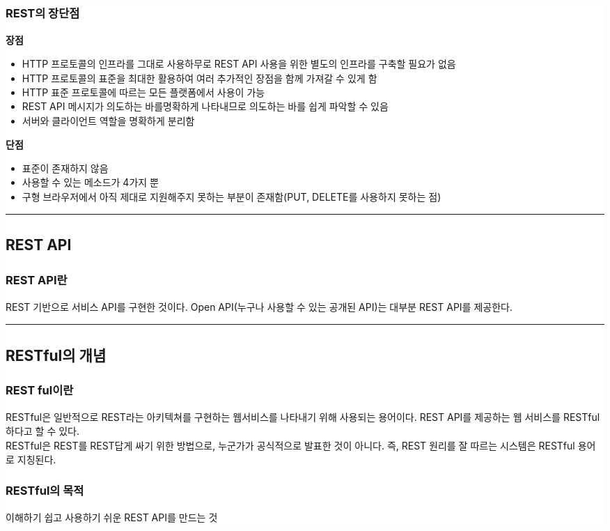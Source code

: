 ### **REST의 장단점**
**장점**
* HTTP 프로토콜의 인프라를 그대로 사용하무로 REST API 사용을 위한 별도의 인프라를 구축할 필요가 없음
* HTTP 프로토콜의 표준을 최대한 활용하여 여러 추가적인 장점을 함께 가져갈 수 있게 함
* HTTP 표준 프로토콜에 따르는 모든 플랫폼에서 사용이 가능
* REST API 메시지가 의도하는 바를명확하게 나타내므로 의도하는 바를 쉽게 파악할 수 있음
* 서버와 클라이언트 역할을 명확하게 분리함

**단점**
* 표준이 존재하지 않음
* 사용할 수 있는 메소드가 4가지 뿐
* 구형 브라우저에서 아직 제대로 지원해주지 못하는 부분이 존재함(PUT, DELETE를 사용하지 못하는 점)

***
## **REST API**
### **REST API란**
REST 기반으로 서비스 API를 구현한 것이다. Open API(누구나 사용할 수 있는 공개된 API)는 대부분 REST API를 제공한다.

***
## **RESTful의 개념**
### **REST ful이란**
RESTful은 일반적으로 REST라는 아키텍쳐를 구현하는 웹서비스를 나타내기 위해 사용되는 용어이다. REST API를 제공하는 웹 서비스를 RESTful하다고 할 수 있다.  
RESTful은 REST를 REST답게 싸기 위한 방법으로, 누군가가 공식적으로 발표한 것이 아니다. 즉, REST 원리를 잘 따르는 시스템은 RESTful 용어로 지칭된다.  

### **RESTful의 목적**
이해하기 쉽고 사용하기 쉬운 REST API를 만드는 것  


